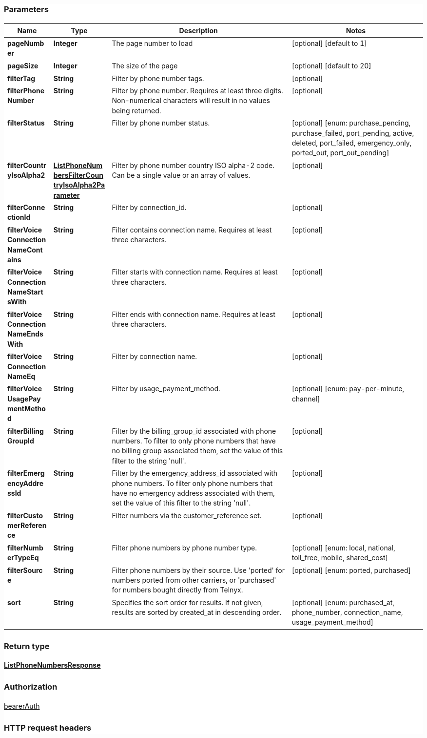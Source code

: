 ### Parameters


Name | Type | Description  | Notes
------------- | ------------- | ------------- | -------------
 **pageNumber** | **Integer**| The page number to load | [optional] [default to 1]
 **pageSize** | **Integer**| The size of the page | [optional] [default to 20]
 **filterTag** | **String**| Filter by phone number tags. | [optional]
 **filterPhoneNumber** | **String**| Filter by phone number. Requires at least three digits.              Non-numerical characters will result in no values being returned. | [optional]
 **filterStatus** | **String**| Filter by phone number status. | [optional] [enum: purchase_pending, purchase_failed, port_pending, active, deleted, port_failed, emergency_only, ported_out, port_out_pending]
 **filterCountryIsoAlpha2** | [**ListPhoneNumbersFilterCountryIsoAlpha2Parameter**](ListPhoneNumbersFilterCountryIsoAlpha2Parameter.md)| Filter by phone number country ISO alpha-2 code. Can be a single value or an array of values. | [optional]
 **filterConnectionId** | **String**| Filter by connection_id. | [optional]
 **filterVoiceConnectionNameContains** | **String**| Filter contains connection name. Requires at least three characters. | [optional]
 **filterVoiceConnectionNameStartsWith** | **String**| Filter starts with connection name. Requires at least three characters. | [optional]
 **filterVoiceConnectionNameEndsWith** | **String**| Filter ends with connection name. Requires at least three characters. | [optional]
 **filterVoiceConnectionNameEq** | **String**| Filter by connection name. | [optional]
 **filterVoiceUsagePaymentMethod** | **String**| Filter by usage_payment_method. | [optional] [enum: pay-per-minute, channel]
 **filterBillingGroupId** | **String**| Filter by the billing_group_id associated with phone numbers. To filter to only phone numbers that have no billing group associated them, set the value of this filter to the string &#39;null&#39;. | [optional]
 **filterEmergencyAddressId** | **String**| Filter by the emergency_address_id associated with phone numbers. To filter only phone numbers that have no emergency address associated with them, set the value of this filter to the string &#39;null&#39;. | [optional]
 **filterCustomerReference** | **String**| Filter numbers via the customer_reference set. | [optional]
 **filterNumberTypeEq** | **String**| Filter phone numbers by phone number type. | [optional] [enum: local, national, toll_free, mobile, shared_cost]
 **filterSource** | **String**| Filter phone numbers by their source. Use &#39;ported&#39; for numbers ported from other carriers, or &#39;purchased&#39; for numbers bought directly from Telnyx. | [optional] [enum: ported, purchased]
 **sort** | **String**| Specifies the sort order for results. If not given, results are sorted by created_at in descending order. | [optional] [enum: purchased_at, phone_number, connection_name, usage_payment_method]

### Return type

[**ListPhoneNumbersResponse**](ListPhoneNumbersResponse.md)

### Authorization

[bearerAuth](../README.md#bearerAuth)

### HTTP request headers

